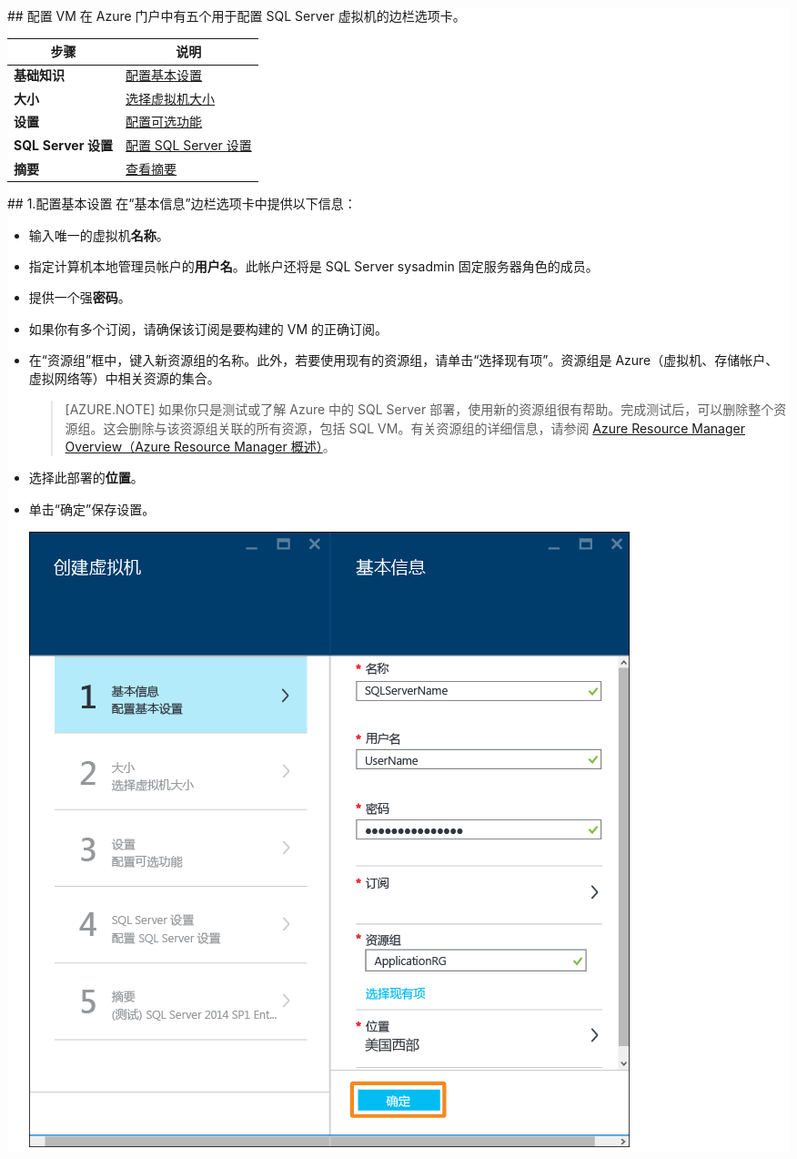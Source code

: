 ##<a name="configure-the-vm"></a> 配置 VM
在 Azure 门户中有五个用于配置 SQL Server 虚拟机的边栏选项卡。

| 步骤 | 说明 |
|---------------------|-------------------------------|
| **基础知识** | [配置基本设置](#1-configure-basic-settings) |
| **大小** | [选择虚拟机大小](#2-choose-virtual-machine-size) |
| **设置** | [配置可选功能](#3-configure-optional-features) |
| **SQL Server 设置** | [配置 SQL Server 设置](#4-configure-sql-server-settings) |
| **摘要** | [查看摘要](#5-review-the-summary) |

##<a name="1-configure-basic-settings"></a> 1\.配置基本设置
在“基本信息”边栏选项卡中提供以下信息：

* 输入唯一的虚拟机**名称**。
* 指定计算机本地管理员帐户的**用户名**。此帐户还将是 SQL Server sysadmin 固定服务器角色的成员。
* 提供一个强**密码**。
* 如果你有多个订阅，请确保该订阅是要构建的 VM 的正确订阅。
* 在“资源组”框中，键入新资源组的名称。此外，若要使用现有的资源组，请单击“选择现有项”。资源组是 Azure（虚拟机、存储帐户、虚拟网络等）中相关资源的集合。
	
	>[AZURE.NOTE] 如果你只是测试或了解 Azure 中的 SQL Server 部署，使用新的资源组很有帮助。完成测试后，可以删除整个资源组。这会删除与该资源组关联的所有资源，包括 SQL VM。有关资源组的详细信息，请参阅 [Azure Resource Manager Overview（Azure Resource Manager 概述）](/documentation/articles/resource-group-overview)。

* 选择此部署的**位置**。
* 单击“确定”保存设置。

	![SQL 基本信息边栏选项卡](./media/virtual-machines-windows-portal-sql-server-provision/azure-sql-basic.png)
